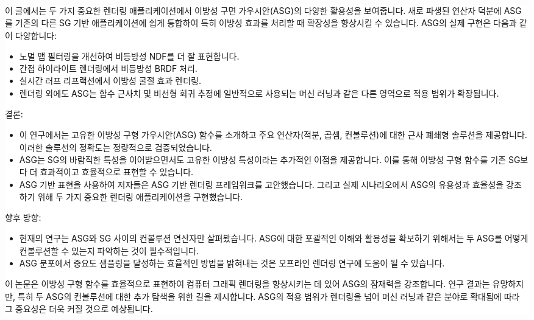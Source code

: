 이 글에서는 두 가지 중요한 렌더링 애플리케이션에서 이방성 구면 가우시안(ASG)의 다양한 활용성을 보여줍니다.
새로 파생된 연산자 덕분에 ASG를 기존의 다른 SG 기반 애플리케이션에 쉽게 통합하여 특히 이방성 효과를 처리할 때 확장성을 향상시킬 수 있습니다.
ASG의 실제 구현은 다음과 같이 다양합니다:

- 노멀 맵 필터링을 개선하여 비등방성 NDF를 더 잘 표현합니다.
- 간접 하이라이트 렌더링에서 비등방성 BRDF 처리.
- 실시간 러프 리프랙션에서 이방성 굴절 효과 렌더링.
- 렌더링 외에도 ASG는 함수 근사치 및 비선형 회귀 추정에 일반적으로 사용되는 머신 러닝과 같은 다른 영역으로 적용 범위가 확장됩니다.

결론:

- 이 연구에서는 고유한 이방성 구형 가우시안(ASG) 함수를 소개하고 주요 연산자(적분, 곱셈, 컨볼루션)에 대한 근사 폐쇄형 솔루션을 제공합니다. 이러한 솔루션의 정확도는 정량적으로 검증되었습니다.
- ASG는 SG의 바람직한 특성을 이어받으면서도 고유한 이방성 특성이라는 추가적인 이점을 제공합니다. 이를 통해 이방성 구형 함수를 기존 SG보다 더 효과적이고 효율적으로 표현할 수 있습니다.
- ASG 기반 표현을 사용하여 저자들은 ASG 기반 렌더링 프레임워크를 고안했습니다. 그리고 실제 시나리오에서 ASG의 유용성과 효율성을 강조하기 위해 두 가지 중요한 렌더링 애플리케이션을 구현했습니다.

향후 방향:

- 현재의 연구는 ASG와 SG 사이의 컨볼루션 연산자만 살펴봤습니다. ASG에 대한 포괄적인 이해와 활용성을 확보하기 위해서는 두 ASG를 어떻게 컨볼루션할 수 있는지 파악하는 것이 필수적입니다.
- ASG 분포에서 중요도 샘플링을 달성하는 효율적인 방법을 밝혀내는 것은 오프라인 렌더링 연구에 도움이 될 수 있습니다.

이 논문은 이방성 구형 함수를 효율적으로 표현하여 컴퓨터 그래픽 렌더링을 향상시키는 데 있어 ASG의 잠재력을 강조합니다. 연구 결과는 유망하지만, 특히 두 ASG의 컨볼루션에 대한 추가 탐색을 위한 길을 제시합니다. ASG의 적용 범위가 렌더링을 넘어 머신 러닝과 같은 분야로 확대됨에 따라 그 중요성은 더욱 커질 것으로 예상됩니다.